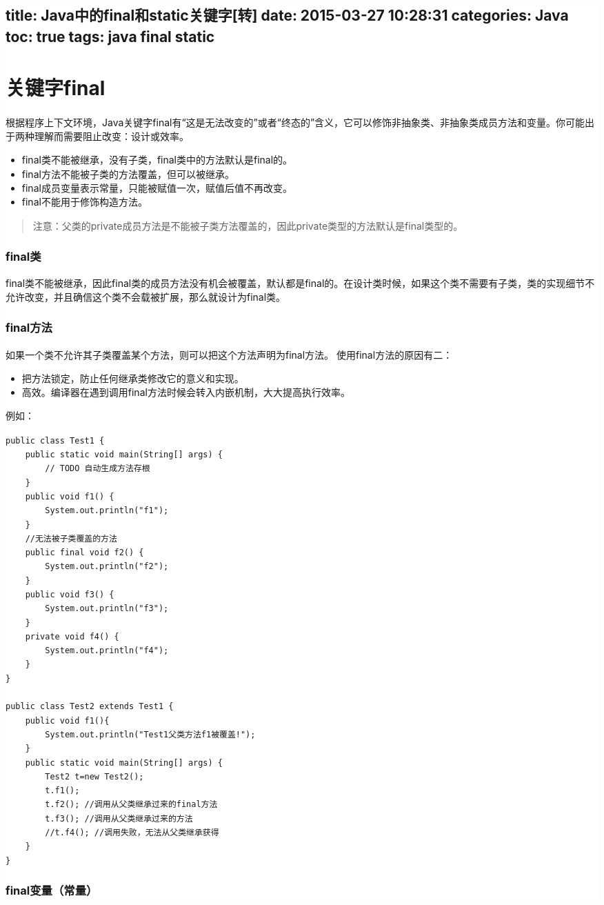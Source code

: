 title: Java中的final和static关键字[转]
date: 2015-03-27 10:28:31
categories: Java
toc: true
tags: java final static
---

# 关键字final
根据程序上下文环境，Java关键字final有“这是无法改变的”或者“终态的”含义，它可以修饰非抽象类、非抽象类成员方法和变量。你可能出于两种理解而需要阻止改变：设计或效率。

- final类不能被继承，没有子类，final类中的方法默认是final的。 
- final方法不能被子类的方法覆盖，但可以被继承。 
- final成员变量表示常量，只能被赋值一次，赋值后值不再改变。 
- final不能用于修饰构造方法。 



>注意：父类的private成员方法是不能被子类方法覆盖的，因此private类型的方法默认是final类型的。 

### final类 
final类不能被继承，因此final类的成员方法没有机会被覆盖，默认都是final的。在设计类时候，如果这个类不需要有子类，类的实现细节不允许改变，并且确信这个类不会载被扩展，那么就设计为final类。
### final方法 
如果一个类不允许其子类覆盖某个方法，则可以把这个方法声明为final方法。 
使用final方法的原因有二： 

- 把方法锁定，防止任何继承类修改它的意义和实现。 
- 高效。编译器在遇到调用final方法时候会转入内嵌机制，大大提高执行效率。 

例如：
	
	public class Test1 { 
		public static void main(String[] args) { 
			// TODO 自动生成方法存根 
		} 
		public void f1() { 
			System.out.println("f1"); 
		} 
		//无法被子类覆盖的方法 
		public final void f2() { 
			System.out.println("f2"); 
		} 
		public void f3() { 
			System.out.println("f3"); 
		} 
		private void f4() { 
			System.out.println("f4"); 
		} 
	} 
	
	public class Test2 extends Test1 { 
		public void f1(){ 
			System.out.println("Test1父类方法f1被覆盖!"); 
		} 
		public static void main(String[] args) { 
			Test2 t=new Test2(); 
			t.f1(); 
			t.f2(); //调用从父类继承过来的final方法 
			t.f3(); //调用从父类继承过来的方法 
			//t.f4(); //调用失败，无法从父类继承获得 
		} 
	} 
### final变量（常量） 